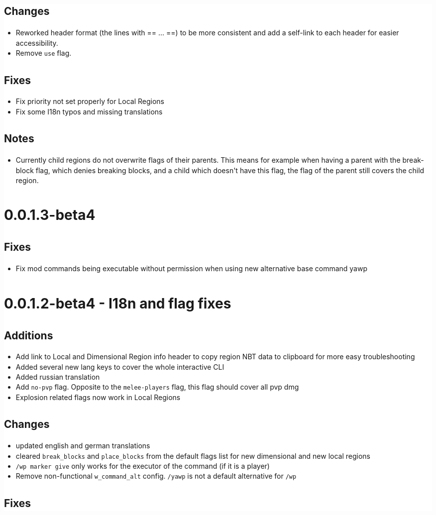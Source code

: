 ## Changes

* Reworked header format (the lines with == ... ==) to be more consistent and add a self-link to each header for easier
  accessibility.
* Remove `use` flag.

## Fixes

* Fix priority not set properly for Local Regions
* Fix some I18n typos and missing translations

## Notes

* Currently child regions do not overwrite flags of their parents. This means for example when having a parent with the
  break-block flag, which denies breaking blocks, and a child which doesn't have this flag, the flag of the parent still
  covers the child region.

# 0.0.1.3-beta4

## Fixes

* Fix mod commands being executable without permission when using new alternative base command yawp

# 0.0.1.2-beta4 - I18n and flag fixes

## Additions

* Add link to Local and Dimensional Region info header to copy region NBT data to clipboard for more easy
  troubleshooting
* Added several new lang keys to cover the whole interactive CLI
* Added russian translation
* Add `no-pvp` flag. Opposite to the `melee-players` flag, this flag should cover all pvp dmg
* Explosion related flags now work in Local Regions

## Changes

* updated english and german translations
* cleared `break_blocks` and `place_blocks` from the default flags list for new dimensional and new local regions
* `/wp marker give` only works for the executor of the command (if it is a player)
* Remove non-functional `w_command_alt` config. `/yawp` is not a default alternative for `/wp`

## Fixes
